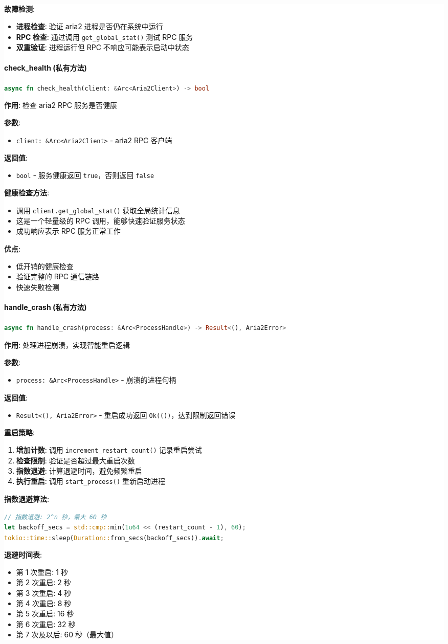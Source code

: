 **故障检测**:
- **进程检查**: 验证 aria2 进程是否仍在系统中运行
- **RPC 检查**: 通过调用 `get_global_stat()` 测试 RPC 服务
- **双重验证**: 进程运行但 RPC 不响应可能表示启动中状态

#### check_health (私有方法)
```rust
async fn check_health(client: &Arc<Aria2Client>) -> bool
```

**作用**: 检查 aria2 RPC 服务是否健康

**参数**:
- `client: &Arc<Aria2Client>` - aria2 RPC 客户端

**返回值**:
- `bool` - 服务健康返回 `true`，否则返回 `false`

**健康检查方法**:
- 调用 `client.get_global_stat()` 获取全局统计信息
- 这是一个轻量级的 RPC 调用，能够快速验证服务状态
- 成功响应表示 RPC 服务正常工作

**优点**:
- 低开销的健康检查
- 验证完整的 RPC 通信链路
- 快速失败检测

#### handle_crash (私有方法)
```rust
async fn handle_crash(process: &Arc<ProcessHandle>) -> Result<(), Aria2Error>
```

**作用**: 处理进程崩溃，实现智能重启逻辑

**参数**:
- `process: &Arc<ProcessHandle>` - 崩溃的进程句柄

**返回值**:
- `Result<(), Aria2Error>` - 重启成功返回 `Ok(())`，达到限制返回错误

**重启策略**:
1. **增加计数**: 调用 `increment_restart_count()` 记录重启尝试
2. **检查限制**: 验证是否超过最大重启次数
3. **指数退避**: 计算退避时间，避免频繁重启
4. **执行重启**: 调用 `start_process()` 重新启动进程

**指数退避算法**:
```rust
// 指数退避: 2^n 秒，最大 60 秒
let backoff_secs = std::cmp::min(1u64 << (restart_count - 1), 60);
tokio::time::sleep(Duration::from_secs(backoff_secs)).await;
```

**退避时间表**:
- 第 1 次重启: 1 秒
- 第 2 次重启: 2 秒
- 第 3 次重启: 4 秒
- 第 4 次重启: 8 秒
- 第 5 次重启: 16 秒
- 第 6 次重启: 32 秒
- 第 7 次及以后: 60 秒（最大值）
